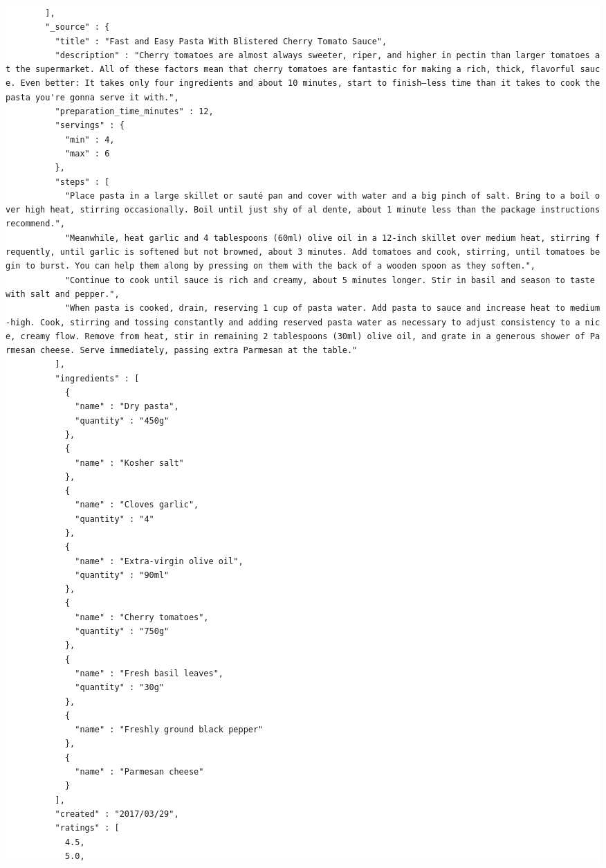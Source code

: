 ```
        ],
        "_source" : {
          "title" : "Fast and Easy Pasta With Blistered Cherry Tomato Sauce",
          "description" : "Cherry tomatoes are almost always sweeter, riper, and higher in pectin than larger tomatoes at the supermarket. All of these factors mean that cherry tomatoes are fantastic for making a rich, thick, flavorful sauce. Even better: It takes only four ingredients and about 10 minutes, start to finish—less time than it takes to cook the pasta you're gonna serve it with.",
          "preparation_time_minutes" : 12,
          "servings" : {
            "min" : 4,
            "max" : 6
          },
          "steps" : [
            "Place pasta in a large skillet or sauté pan and cover with water and a big pinch of salt. Bring to a boil over high heat, stirring occasionally. Boil until just shy of al dente, about 1 minute less than the package instructions recommend.",
            "Meanwhile, heat garlic and 4 tablespoons (60ml) olive oil in a 12-inch skillet over medium heat, stirring frequently, until garlic is softened but not browned, about 3 minutes. Add tomatoes and cook, stirring, until tomatoes begin to burst. You can help them along by pressing on them with the back of a wooden spoon as they soften.",
            "Continue to cook until sauce is rich and creamy, about 5 minutes longer. Stir in basil and season to taste with salt and pepper.",
            "When pasta is cooked, drain, reserving 1 cup of pasta water. Add pasta to sauce and increase heat to medium-high. Cook, stirring and tossing constantly and adding reserved pasta water as necessary to adjust consistency to a nice, creamy flow. Remove from heat, stir in remaining 2 tablespoons (30ml) olive oil, and grate in a generous shower of Parmesan cheese. Serve immediately, passing extra Parmesan at the table."
          ],
          "ingredients" : [
            {
              "name" : "Dry pasta",
              "quantity" : "450g"
            },
            {
              "name" : "Kosher salt"
            },
            {
              "name" : "Cloves garlic",
              "quantity" : "4"
            },
            {
              "name" : "Extra-virgin olive oil",
              "quantity" : "90ml"
            },
            {
              "name" : "Cherry tomatoes",
              "quantity" : "750g"
            },
            {
              "name" : "Fresh basil leaves",
              "quantity" : "30g"
            },
            {
              "name" : "Freshly ground black pepper"
            },
            {
              "name" : "Parmesan cheese"
            }
          ],
          "created" : "2017/03/29",
          "ratings" : [
            4.5,
            5.0,
```